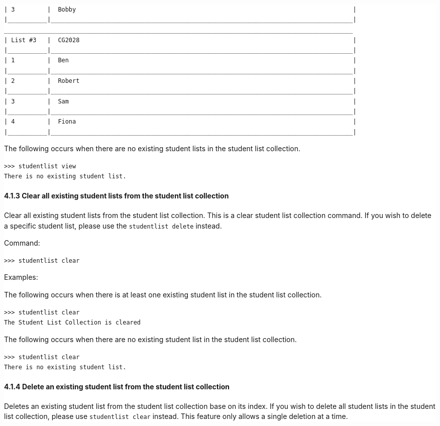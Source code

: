     | 3         |  Bobby                                                                             |
    |___________|____________________________________________________________________________________|
    _________________________________________________________________________________________________
    | List #3   |  CG2028                                                                            |
    |___________|____________________________________________________________________________________|
    | 1         |  Ben                                                                               |
    |___________|____________________________________________________________________________________|
    | 2         |  Robert                                                                            |
    |___________|____________________________________________________________________________________|
    | 3         |  Sam                                                                               |
    |___________|____________________________________________________________________________________|
    | 4         |  Fiona                                                                             |
    |___________|____________________________________________________________________________________|
                
The following occurs when there are no existing student lists in the student list collection.

    >>> studentlist view
    There is no existing student list.              
                
#### 4.1.3 Clear all existing student lists from the student list collection

Clear all existing student lists from the student list collection. This is a clear student list collection command. If you wish to delete a specific student list, please use the `studentlist delete` instead.

Command: 
    
    >>> studentlist clear
        
Examples: 

The following occurs when there is at least one existing student list in the student list collection.

    >>> studentlist clear
    The Student List Collection is cleared
    
The following occurs when there are no existing student list in the student list collection.

    >>> studentlist clear
    There is no existing student list.
        
#### 4.1.4 Delete an existing student list from the student list collection

Deletes an existing student list from the student list collection base on its index. If you wish to delete all student 
lists in the student list collection, please use `studentlist clear` instead. This feature only allows a single deletion at a time.
